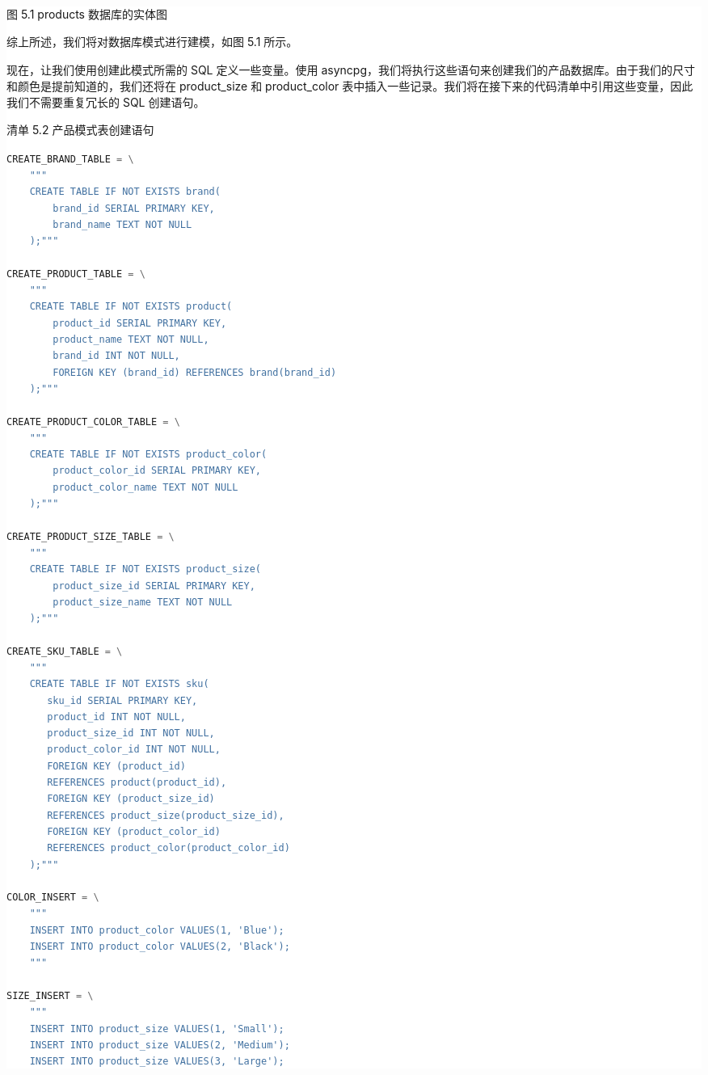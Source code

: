 图 5.1 products 数据库的实体图

综上所述，我们将对数据库模式进行建模，如图 5.1 所示。

现在，让我们使用创建此模式所需的 SQL 定义一些变量。使用 asyncpg，我们将执行这些语句来创建我们的产品数据库。由于我们的尺寸和颜色是提前知道的，我们还将在 product_size 和 product_color 表中插入一些记录。我们将在接下来的代码清单中引用这些变量，因此我们不需要重复冗长的 SQL 创建语句。

清单 5.2 产品模式表创建语句

```python
CREATE_BRAND_TABLE = \
    """
    CREATE TABLE IF NOT EXISTS brand(
        brand_id SERIAL PRIMARY KEY,
        brand_name TEXT NOT NULL
    );"""
 
CREATE_PRODUCT_TABLE = \
    """
    CREATE TABLE IF NOT EXISTS product(
        product_id SERIAL PRIMARY KEY,
        product_name TEXT NOT NULL,
        brand_id INT NOT NULL,
        FOREIGN KEY (brand_id) REFERENCES brand(brand_id)
    );"""
 
CREATE_PRODUCT_COLOR_TABLE = \
    """
    CREATE TABLE IF NOT EXISTS product_color(
        product_color_id SERIAL PRIMARY KEY,
        product_color_name TEXT NOT NULL
    );"""
 
CREATE_PRODUCT_SIZE_TABLE = \
    """
    CREATE TABLE IF NOT EXISTS product_size(
        product_size_id SERIAL PRIMARY KEY,
        product_size_name TEXT NOT NULL
    );"""
 
CREATE_SKU_TABLE = \
    """
    CREATE TABLE IF NOT EXISTS sku(
       sku_id SERIAL PRIMARY KEY,
       product_id INT NOT NULL,
       product_size_id INT NOT NULL,
       product_color_id INT NOT NULL,
       FOREIGN KEY (product_id)
       REFERENCES product(product_id),
       FOREIGN KEY (product_size_id)
       REFERENCES product_size(product_size_id),
       FOREIGN KEY (product_color_id)
       REFERENCES product_color(product_color_id)
    );"""
 
COLOR_INSERT = \
    """
    INSERT INTO product_color VALUES(1, 'Blue');
    INSERT INTO product_color VALUES(2, 'Black');
    """
 
SIZE_INSERT = \
    """
    INSERT INTO product_size VALUES(1, 'Small');
    INSERT INTO product_size VALUES(2, 'Medium');
    INSERT INTO product_size VALUES(3, 'Large');
```